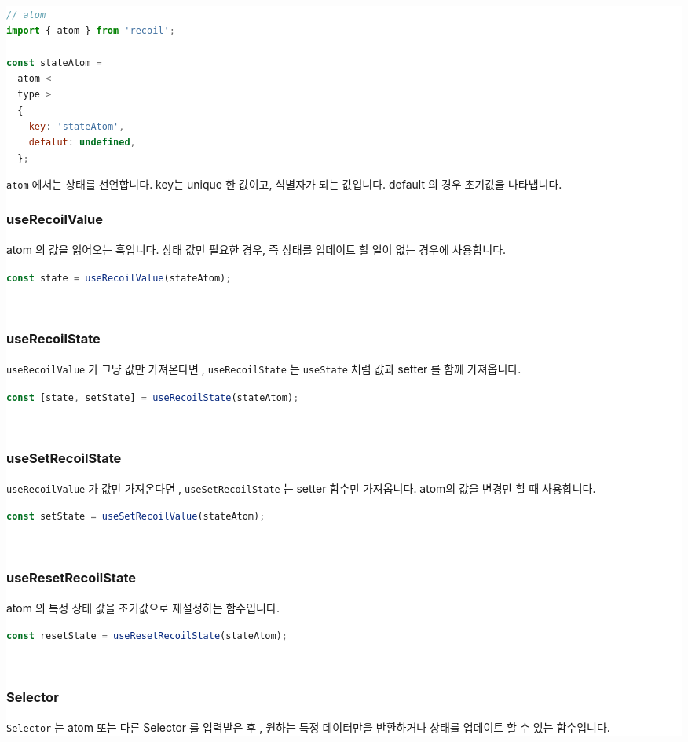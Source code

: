 ```js
// atom
import { atom } from 'recoil';

const stateAtom =
  atom <
  type >
  {
    key: 'stateAtom',
    defalut: undefined,
  };
```

`atom` 에서는 상태를 선언합니다. key는 unique 한 값이고, 식별자가 되는 값입니다. default 의 경우 초기값을 나타냅니다.

### useRecoilValue

atom 의 값을 읽어오는 훅입니다. 상태 값만 필요한 경우, 즉 상태를 업데이트 할 일이 없는 경우에 사용합니다.

```js
const state = useRecoilValue(stateAtom);
```

</br>

### useRecoilState

`useRecoilValue` 가 그냥 값만 가져온다면 , `useRecoilState` 는 `useState` 처럼 값과 setter 를 함께 가져옵니다.

```js
const [state, setState] = useRecoilState(stateAtom);
```

</br>

### useSetRecoilState

`useRecoilValue` 가 값만 가져온다면 , `useSetRecoilState` 는 setter 함수만 가져옵니다. atom의 값을 변경만 할 때 사용합니다.

```js
const setState = useSetRecoilValue(stateAtom);
```

</br>

### useResetRecoilState

atom 의 특정 상태 값을 초기값으로 재설정하는 함수입니다.

```js
const resetState = useResetRecoilState(stateAtom);
```

</br>

### Selector

`Selector` 는 atom 또는 다른 Selector 를 입력받은 후 , 원하는 특정 데이터만을 반환하거나 상태를 업데이트 할 수 있는 함수입니다.
